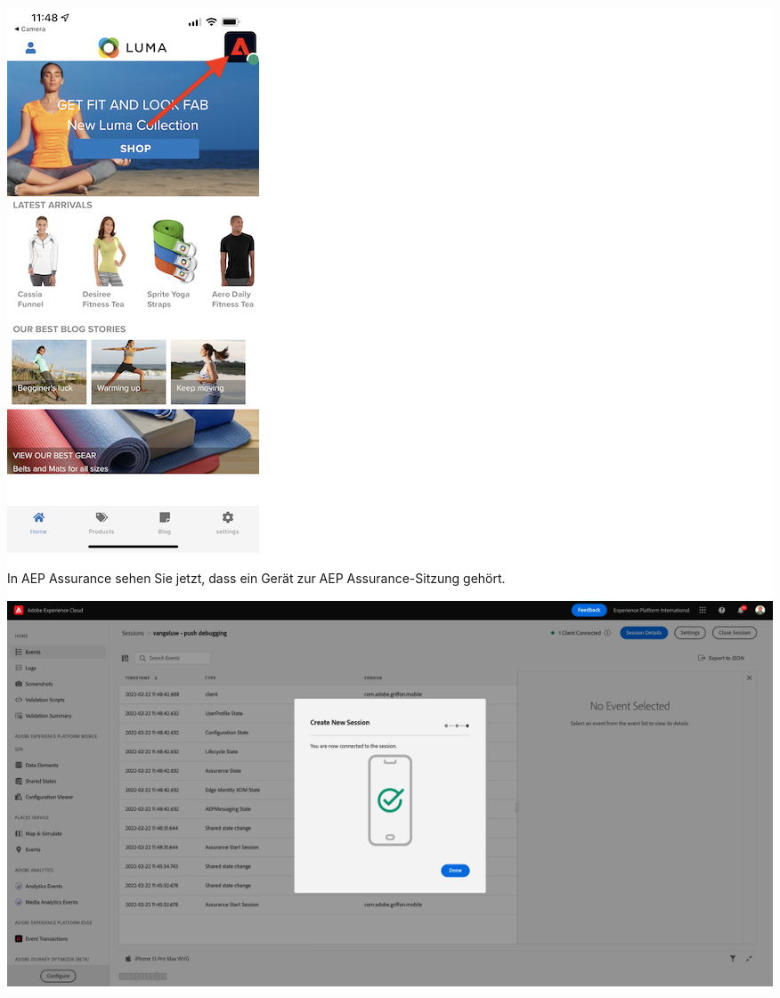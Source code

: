 ![Adobe Experience Platform – Datenerfassung](./images/ipadPushTest11.png)

In AEP Assurance sehen Sie jetzt, dass ein Gerät zur AEP Assurance-Sitzung gehört.

![Adobe Experience Platform – Datenerfassung](./images/griffon7.png)
